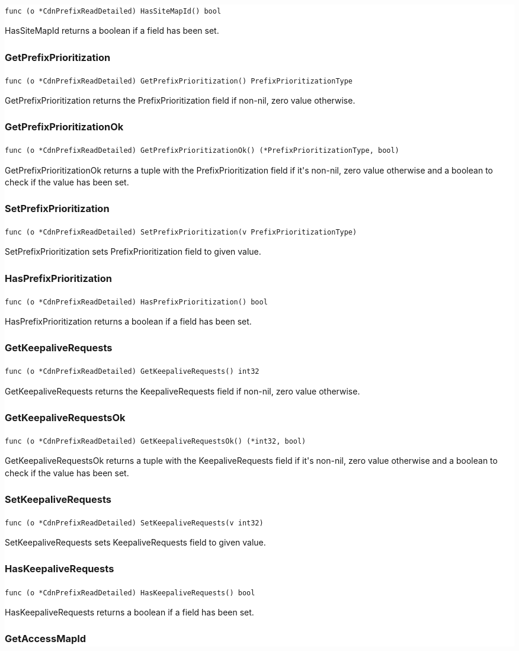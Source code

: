 `func (o *CdnPrefixReadDetailed) HasSiteMapId() bool`

HasSiteMapId returns a boolean if a field has been set.

### GetPrefixPrioritization

`func (o *CdnPrefixReadDetailed) GetPrefixPrioritization() PrefixPrioritizationType`

GetPrefixPrioritization returns the PrefixPrioritization field if non-nil, zero value otherwise.

### GetPrefixPrioritizationOk

`func (o *CdnPrefixReadDetailed) GetPrefixPrioritizationOk() (*PrefixPrioritizationType, bool)`

GetPrefixPrioritizationOk returns a tuple with the PrefixPrioritization field if it's non-nil, zero value otherwise
and a boolean to check if the value has been set.

### SetPrefixPrioritization

`func (o *CdnPrefixReadDetailed) SetPrefixPrioritization(v PrefixPrioritizationType)`

SetPrefixPrioritization sets PrefixPrioritization field to given value.

### HasPrefixPrioritization

`func (o *CdnPrefixReadDetailed) HasPrefixPrioritization() bool`

HasPrefixPrioritization returns a boolean if a field has been set.

### GetKeepaliveRequests

`func (o *CdnPrefixReadDetailed) GetKeepaliveRequests() int32`

GetKeepaliveRequests returns the KeepaliveRequests field if non-nil, zero value otherwise.

### GetKeepaliveRequestsOk

`func (o *CdnPrefixReadDetailed) GetKeepaliveRequestsOk() (*int32, bool)`

GetKeepaliveRequestsOk returns a tuple with the KeepaliveRequests field if it's non-nil, zero value otherwise
and a boolean to check if the value has been set.

### SetKeepaliveRequests

`func (o *CdnPrefixReadDetailed) SetKeepaliveRequests(v int32)`

SetKeepaliveRequests sets KeepaliveRequests field to given value.

### HasKeepaliveRequests

`func (o *CdnPrefixReadDetailed) HasKeepaliveRequests() bool`

HasKeepaliveRequests returns a boolean if a field has been set.

### GetAccessMapId
